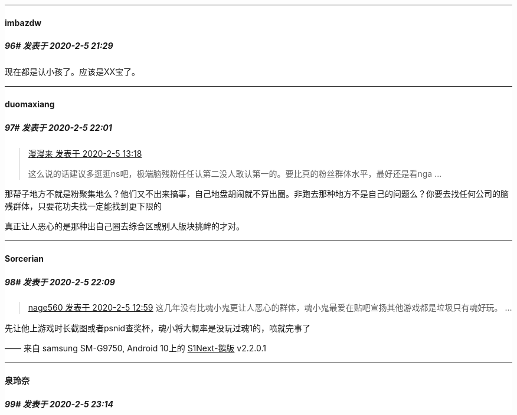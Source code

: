 





-----

####  imbazdw  
##### 96#       发表于 2020-2-5 21:29




现在都是认小孩了。应该是XX宝了。







-----

####  duomaxiang  
##### 97#       发表于 2020-2-5 22:01



<blockquote><a href="httphttps://bbs.saraba1st.com/2b/forum.php?mod=redirect&amp;goto=findpost&amp;pid=46332311&amp;ptid=1912316" target="_blank">漫漫来 发表于 2020-2-5 13:18</a>

这么说的话建议多逛逛ns吧，极端脑残粉任任认第二没人敢认第一的。要比真的粉丝群体水平，最好还是看nga ...</blockquote>
那帮子地方不就是粉聚集地么？他们又不出来搞事，自己地盘胡闹就不算出圈。非跑去那种地方不是自己的问题么？你要去找任何公司的脑残群体，只要花功夫找一定能找到更下限的

真正让人恶心的是那种出自己圈去综合区或别人版块挑衅的才对。







-----

####  Sorcerian  
##### 98#       发表于 2020-2-5 22:09



<blockquote><a href="httphttps://bbs.saraba1st.com/2b/forum.php?mod=redirect&amp;goto=findpost&amp;pid=46332124&amp;ptid=1912316" target="_blank">nage560 发表于 2020-2-5 12:59</a>
这几年没有比魂小鬼更让人恶心的群体，魂小鬼最爱在贴吧宣扬其他游戏都是垃圾只有魂好玩。 ...</blockquote>
先让他上游戏时长截图或者psnid查奖杯，魂小将大概率是没玩过魂1的，喷就完事了

—— 来自 samsung SM-G9750, Android 10上的 [S1Next-鹅版](https://github.com/ykrank/S1-Next/releases) v2.2.0.1







-----

####  泉玲奈  
##### 99#       发表于 2020-2-5 23:14
